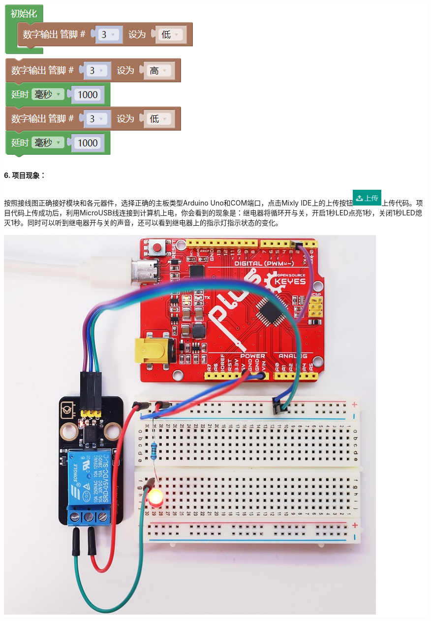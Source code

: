 ![Img](./media/58.png)

#### 6. 项目现象：

按照接线图正确接好模块和各元器件，选择正确的主板类型Arduino Uno和COM端口，点击Mixly IDE上的上传按钮![Img](./media/0.png)上传代码。项目代码上传成功后，利用MicroUSB线连接到计算机上电，你会看到的现象是：继电器将循环开与关，开启1秒LED点亮1秒，关闭1秒LED熄灭1秒。同时可以听到继电器开与关的声音，还可以看到继电器上的指示灯指示状态的变化。

![Img](./media/AB4.jpg)